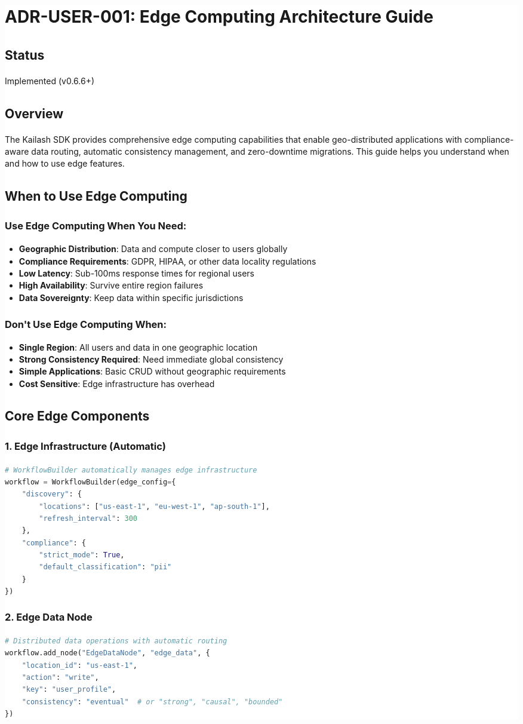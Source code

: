 # ADR-USER-001: Edge Computing Architecture Guide

## Status
Implemented (v0.6.6+)

## Overview

The Kailash SDK provides comprehensive edge computing capabilities that enable geo-distributed applications with compliance-aware data routing, automatic consistency management, and zero-downtime migrations. This guide helps you understand when and how to use edge features.

## When to Use Edge Computing

### Use Edge Computing When You Need:
- **Geographic Distribution**: Data and compute closer to users globally
- **Compliance Requirements**: GDPR, HIPAA, or other data locality regulations
- **Low Latency**: Sub-100ms response times for regional users
- **High Availability**: Survive entire region failures
- **Data Sovereignty**: Keep data within specific jurisdictions

### Don't Use Edge Computing When:
- **Single Region**: All users and data in one geographic location
- **Strong Consistency Required**: Need immediate global consistency
- **Simple Applications**: Basic CRUD without geographic requirements
- **Cost Sensitive**: Edge infrastructure has overhead

## Core Edge Components

### 1. Edge Infrastructure (Automatic)
```python
# WorkflowBuilder automatically manages edge infrastructure
workflow = WorkflowBuilder(edge_config={
    "discovery": {
        "locations": ["us-east-1", "eu-west-1", "ap-south-1"],
        "refresh_interval": 300
    },
    "compliance": {
        "strict_mode": True,
        "default_classification": "pii"
    }
})
```

### 2. Edge Data Node
```python
# Distributed data operations with automatic routing
workflow.add_node("EdgeDataNode", "edge_data", {
    "location_id": "us-east-1",
    "action": "write",
    "key": "user_profile",
    "consistency": "eventual"  # or "strong", "causal", "bounded"
})
```
